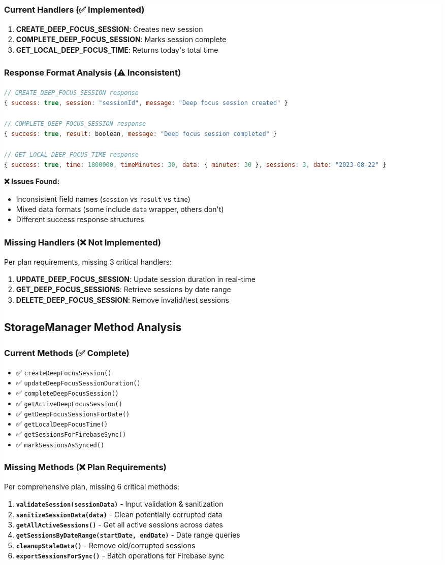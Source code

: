 ### Current Handlers (✅ Implemented)
1. **CREATE_DEEP_FOCUS_SESSION**: Creates new session
2. **COMPLETE_DEEP_FOCUS_SESSION**: Marks session complete
3. **GET_LOCAL_DEEP_FOCUS_TIME**: Returns today's total time

### Response Format Analysis (⚠️ Inconsistent)
```javascript
// CREATE_DEEP_FOCUS_SESSION response
{ success: true, session: "sessionId", message: "Deep focus session created" }

// COMPLETE_DEEP_FOCUS_SESSION response  
{ success: true, result: boolean, message: "Deep focus session completed" }

// GET_LOCAL_DEEP_FOCUS_TIME response
{ success: true, time: 1800000, timeMinutes: 30, data: { minutes: 30 }, sessions: 3, date: "2023-08-22" }
```

**❌ Issues Found:**
- Inconsistent field names (`session` vs `result` vs `time`)
- Mixed data formats (some include `data` wrapper, others don't)
- Different success response structures

### Missing Handlers (❌ Not Implemented)
Per plan requirements, missing 3 critical handlers:
1. **UPDATE_DEEP_FOCUS_SESSION**: Update session duration in real-time
2. **GET_DEEP_FOCUS_SESSIONS**: Retrieve sessions by date range  
3. **DELETE_DEEP_FOCUS_SESSION**: Remove invalid/test sessions

## StorageManager Method Analysis

### Current Methods (✅ Complete)
- ✅ `createDeepFocusSession()`
- ✅ `updateDeepFocusSessionDuration()`
- ✅ `completeDeepFocusSession()`
- ✅ `getActiveDeepFocusSession()`
- ✅ `getDeepFocusSessionsForDate()`
- ✅ `getLocalDeepFocusTime()`
- ✅ `getSessionsForFirebaseSync()`
- ✅ `markSessionsAsSynced()`

### Missing Methods (❌ Plan Requirements)
Per comprehensive plan, missing 6 critical methods:
1. **`validateSession(sessionData)`** - Input validation & sanitization
2. **`sanitizeSessionData(data)`** - Clean potentially corrupted data
3. **`getAllActiveSessions()`** - Get all active sessions across dates
4. **`getSessionsByDateRange(startDate, endDate)`** - Date range queries
5. **`cleanupStaleData()`** - Remove old/corrupted sessions
6. **`exportSessionsForSync()`** - Batch operations for Firebase sync
